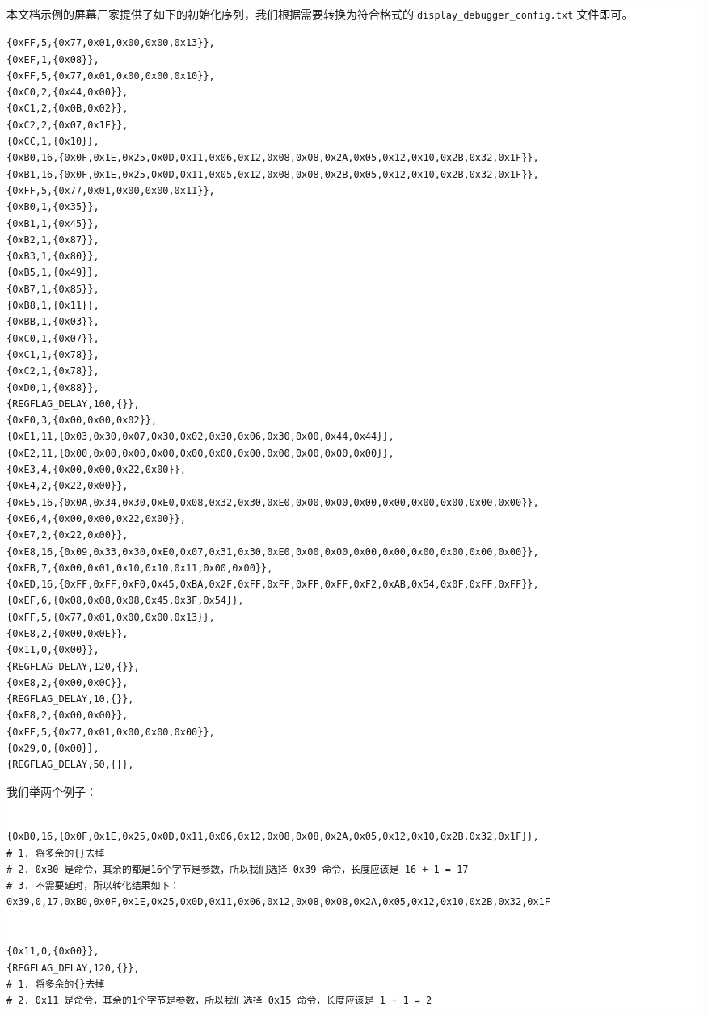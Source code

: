 本文档示例的屏幕厂家提供了如下的初始化序列，我们根据需要转换为符合格式的 `display_debugger_config.txt` 文件即可。

```shell
{0xFF,5,{0x77,0x01,0x00,0x00,0x13}},
{0xEF,1,{0x08}},
{0xFF,5,{0x77,0x01,0x00,0x00,0x10}},
{0xC0,2,{0x44,0x00}},
{0xC1,2,{0x0B,0x02}},
{0xC2,2,{0x07,0x1F}},
{0xCC,1,{0x10}},
{0xB0,16,{0x0F,0x1E,0x25,0x0D,0x11,0x06,0x12,0x08,0x08,0x2A,0x05,0x12,0x10,0x2B,0x32,0x1F}},
{0xB1,16,{0x0F,0x1E,0x25,0x0D,0x11,0x05,0x12,0x08,0x08,0x2B,0x05,0x12,0x10,0x2B,0x32,0x1F}},
{0xFF,5,{0x77,0x01,0x00,0x00,0x11}},
{0xB0,1,{0x35}},
{0xB1,1,{0x45}},
{0xB2,1,{0x87}},
{0xB3,1,{0x80}},
{0xB5,1,{0x49}},
{0xB7,1,{0x85}},
{0xB8,1,{0x11}},
{0xBB,1,{0x03}},
{0xC0,1,{0x07}},
{0xC1,1,{0x78}},
{0xC2,1,{0x78}},
{0xD0,1,{0x88}},
{REGFLAG_DELAY,100,{}},
{0xE0,3,{0x00,0x00,0x02}},
{0xE1,11,{0x03,0x30,0x07,0x30,0x02,0x30,0x06,0x30,0x00,0x44,0x44}},
{0xE2,11,{0x00,0x00,0x00,0x00,0x00,0x00,0x00,0x00,0x00,0x00,0x00}},
{0xE3,4,{0x00,0x00,0x22,0x00}},
{0xE4,2,{0x22,0x00}},
{0xE5,16,{0x0A,0x34,0x30,0xE0,0x08,0x32,0x30,0xE0,0x00,0x00,0x00,0x00,0x00,0x00,0x00,0x00}},
{0xE6,4,{0x00,0x00,0x22,0x00}},
{0xE7,2,{0x22,0x00}},
{0xE8,16,{0x09,0x33,0x30,0xE0,0x07,0x31,0x30,0xE0,0x00,0x00,0x00,0x00,0x00,0x00,0x00,0x00}},
{0xEB,7,{0x00,0x01,0x10,0x10,0x11,0x00,0x00}},
{0xED,16,{0xFF,0xFF,0xF0,0x45,0xBA,0x2F,0xFF,0xFF,0xFF,0xFF,0xF2,0xAB,0x54,0x0F,0xFF,0xFF}},
{0xEF,6,{0x08,0x08,0x08,0x45,0x3F,0x54}},
{0xFF,5,{0x77,0x01,0x00,0x00,0x13}},
{0xE8,2,{0x00,0x0E}},
{0x11,0,{0x00}},
{REGFLAG_DELAY,120,{}},
{0xE8,2,{0x00,0x0C}},
{REGFLAG_DELAY,10,{}},
{0xE8,2,{0x00,0x00}},
{0xFF,5,{0x77,0x01,0x00,0x00,0x00}},
{0x29,0,{0x00}},
{REGFLAG_DELAY,50,{}},
```

我们举两个例子：

```shell

{0xB0,16,{0x0F,0x1E,0x25,0x0D,0x11,0x06,0x12,0x08,0x08,0x2A,0x05,0x12,0x10,0x2B,0x32,0x1F}},
# 1. 将多余的{}去掉
# 2. 0xB0 是命令，其余的都是16个字节是参数，所以我们选择 0x39 命令，长度应该是 16 + 1 = 17
# 3. 不需要延时，所以转化结果如下：
0x39,0,17,0xB0,0x0F,0x1E,0x25,0x0D,0x11,0x06,0x12,0x08,0x08,0x2A,0x05,0x12,0x10,0x2B,0x32,0x1F


{0x11,0,{0x00}},
{REGFLAG_DELAY,120,{}},
# 1. 将多余的{}去掉
# 2. 0x11 是命令，其余的1个字节是参数，所以我们选择 0x15 命令，长度应该是 1 + 1 = 2
```